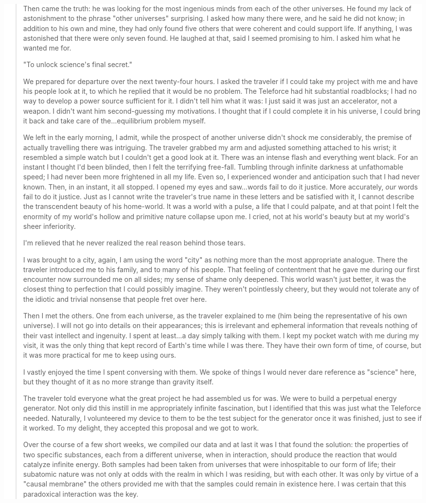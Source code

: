 > Then came the truth: he was looking for the most ingenious minds from each of the other universes. He found my lack of astonishment to the phrase "other universes" surprising. I asked how many there were, and he said he did not know; in addition to his own and mine, they had only found five others that were coherent and could support life. If anything, I was astonished that there were only seven found. He laughed at that, said I seemed promising to him. I asked him what he wanted me for.
> 
> "To unlock science's final secret."
> 
> We prepared for departure over the next twenty-four hours. I asked the traveler if I could take my project with me and have his people look at it, to which he replied that it would be no problem. The Teleforce had hit substantial roadblocks; I had no way to develop a power source sufficient for it. I didn't tell him what it was: I just said it was just an accelerator, not a weapon. I didn't want him second-guessing my motivations. I thought that if I could complete it in his universe, I could bring it back and take care of the…equilibrium problem myself.
> 
> We left in the early morning, I admit, while the prospect of another universe didn't shock me considerably, the premise of actually travelling there was intriguing. The traveler grabbed my arm and adjusted something attached to his wrist; it resembled a simple watch but I couldn't get a good look at it. There was an intense flash and everything went black. For an instant I thought I'd been blinded, then I felt the terrifying free-fall. Tumbling through infinite darkness at unfathomable speed; I had never been more frightened in all my life. Even so, I experienced wonder and anticipation such that I had never known. Then, in an instant, it all stopped. I opened my eyes and saw…words fail to do it justice. More accurately, _our_ words fail to do it justice. Just as I cannot write the traveler's true name in these letters and be satisfied with it, I cannot describe the transcendent beauty of his home-world. It was a world with a pulse, a life that I could palpate, and at that point I felt the enormity of my world's hollow and primitive nature collapse upon me. I cried, not at his world's beauty but at my world's sheer inferiority.
> 
> I'm relieved that he never realized the real reason behind those tears.
> 
> I was brought to a city, again, I am using the word "city" as nothing more than the most appropriate analogue. There the traveler introduced me to his family, and to many of his people. That feeling of contentment that he gave me during our first encounter now surrounded me on all sides; my sense of shame only deepened. This world wasn't just better, it was the closest thing to perfection that I could possibly imagine. They weren't pointlessly cheery, but they would not tolerate any of the idiotic and trivial nonsense that people fret over here.
> 
> Then I met the others. One from each universe, as the traveler explained to me (him being the representative of his own universe). I will not go into details on their appearances; this is irrelevant and ephemeral information that reveals nothing of their vast intellect and ingenuity. I spent at least…a day simply talking with them. I kept my pocket watch with me during my visit, it was the only thing that kept record of Earth's time while I was there. They have their own form of time, of course, but it was more practical for me to keep using ours.
> 
> I vastly enjoyed the time I spent conversing with them. We spoke of things I would never dare reference as "science" here, but they thought of it as no more strange than gravity itself.
> 
> The traveler told everyone what the great project he had assembled us for was. We were to build a perpetual energy generator. Not only did this instill in me appropriately infinite fascination, but I identified that this was just what the Teleforce needed. Naturally, I volunteered my device to them to be the test subject for the generator once it was finished, just to see if it worked. To my delight, they accepted this proposal and we got to work.
> 
> Over the course of a few short weeks, we compiled our data and at last it was I that found the solution: the properties of two specific substances, each from a different universe, when in interaction, should produce the reaction that would catalyze infinite energy. Both samples had been taken from universes that were inhospitable to our form of life; their subatomic nature was not only at odds with the realm in which I was residing, but with each other. It was only by virtue of a "causal membrane" the others provided me with that the samples could remain in existence here. I was certain that this paradoxical interaction was the key.
> 